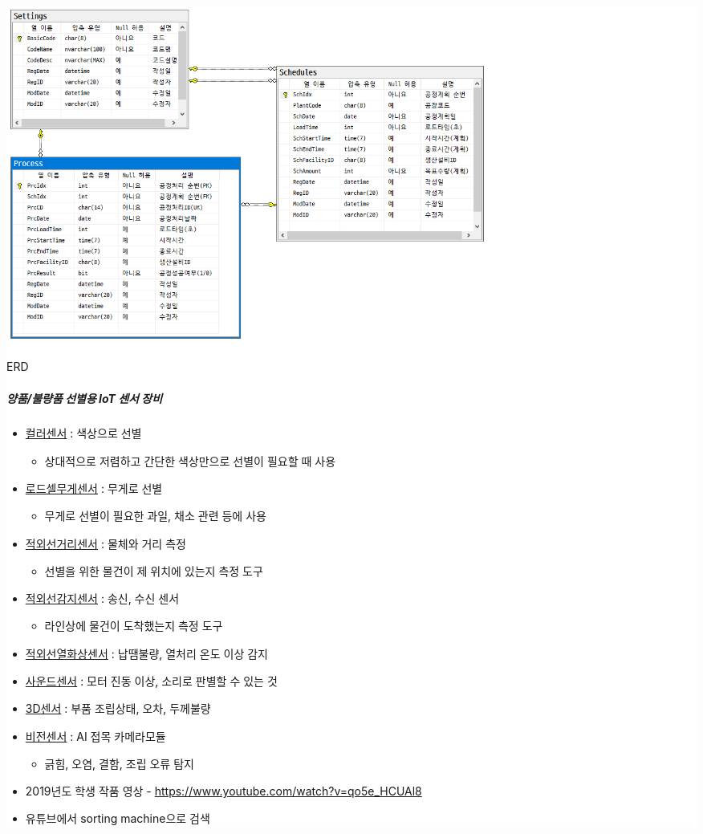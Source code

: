 <img src="../image/mp0002.png" width="600">

ERD

##### 양품/불량품 선별용 IoT 센서 장비
- [컬러센서](https://www.devicemart.co.kr/goods/view?no=1066926) : 색상으로 선별
    - 상대적으로 저렴하고 간단한 색상만으로 선별이 필요할 때 사용
- [로드셀무게센서](https://www.devicemart.co.kr/goods/view?no=12146929) : 무게로 선별
    - 무게로 선별이 필요한 과일, 채소 관련 등에 사용
- [적외선거리센서](https://www.devicemart.co.kr/goods/view?no=1341808) : 물체와 거리 측정
    - 선별을 위한 물건이 제 위치에 있는지 측정 도구
- [적외선감지센서](https://www.devicemart.co.kr/goods/view?no=1310703) : 송신, 수신 센서
    - 라인상에 물건이 도착했는지 측정 도구
- [적외선열화상센서](https://www.devicemart.co.kr/goods/view?no=12382843) : 납땜불량, 열처리 온도 이상 감지
- [사운드센서](https://www.devicemart.co.kr/goods/view?no=38340) : 모터 진동 이상, 소리로 판별할 수 있는 것
- [3D센서](https://www.devicemart.co.kr/goods/view?no=14930970) : 부품 조립상태, 오차, 두께불량
- [비전센서](https://www.devicemart.co.kr/goods/view?no=15548729) : AI 접목 카메라모듈
    - 긁힘, 오염, 결함, 조립 오류 탐지

- 2019년도 학생 작품 영상 - https://www.youtube.com/watch?v=qo5e_HCUAl8
- 유튜브에서 sorting machine으로 검색
